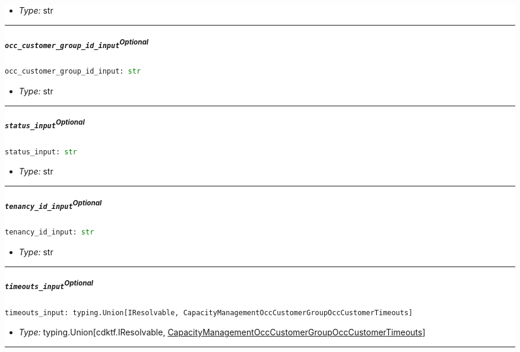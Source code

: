 - *Type:* str

---

##### `occ_customer_group_id_input`<sup>Optional</sup> <a name="occ_customer_group_id_input" id="rhizo-co-terraform-provider-oci.capacityManagementOccCustomerGroupOccCustomer.CapacityManagementOccCustomerGroupOccCustomer.property.occCustomerGroupIdInput"></a>

```python
occ_customer_group_id_input: str
```

- *Type:* str

---

##### `status_input`<sup>Optional</sup> <a name="status_input" id="rhizo-co-terraform-provider-oci.capacityManagementOccCustomerGroupOccCustomer.CapacityManagementOccCustomerGroupOccCustomer.property.statusInput"></a>

```python
status_input: str
```

- *Type:* str

---

##### `tenancy_id_input`<sup>Optional</sup> <a name="tenancy_id_input" id="rhizo-co-terraform-provider-oci.capacityManagementOccCustomerGroupOccCustomer.CapacityManagementOccCustomerGroupOccCustomer.property.tenancyIdInput"></a>

```python
tenancy_id_input: str
```

- *Type:* str

---

##### `timeouts_input`<sup>Optional</sup> <a name="timeouts_input" id="rhizo-co-terraform-provider-oci.capacityManagementOccCustomerGroupOccCustomer.CapacityManagementOccCustomerGroupOccCustomer.property.timeoutsInput"></a>

```python
timeouts_input: typing.Union[IResolvable, CapacityManagementOccCustomerGroupOccCustomerTimeouts]
```

- *Type:* typing.Union[cdktf.IResolvable, <a href="#rhizo-co-terraform-provider-oci.capacityManagementOccCustomerGroupOccCustomer.CapacityManagementOccCustomerGroupOccCustomerTimeouts">CapacityManagementOccCustomerGroupOccCustomerTimeouts</a>]

---
